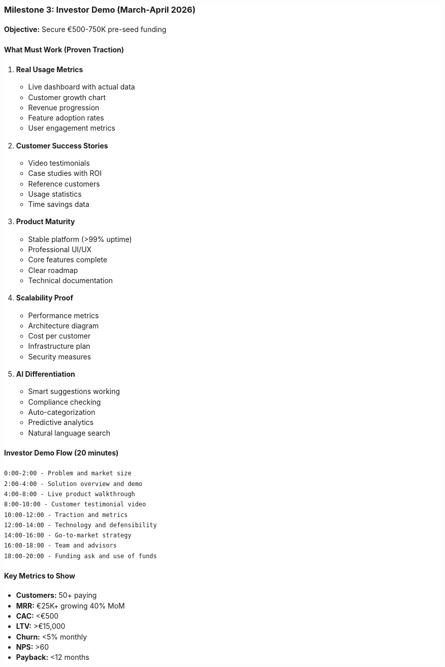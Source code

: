 ### Milestone 3: Investor Demo (March-April 2026)
**Objective:** Secure €500-750K pre-seed funding

#### What Must Work (Proven Traction)
1. **Real Usage Metrics**
   - Live dashboard with actual data
   - Customer growth chart
   - Revenue progression
   - Feature adoption rates
   - User engagement metrics

2. **Customer Success Stories**
   - Video testimonials
   - Case studies with ROI
   - Reference customers
   - Usage statistics
   - Time savings data

3. **Product Maturity**
   - Stable platform (>99% uptime)
   - Professional UI/UX
   - Core features complete
   - Clear roadmap
   - Technical documentation

4. **Scalability Proof**
   - Performance metrics
   - Architecture diagram
   - Cost per customer
   - Infrastructure plan
   - Security measures

5. **AI Differentiation**
   - Smart suggestions working
   - Compliance checking
   - Auto-categorization
   - Predictive analytics
   - Natural language search

#### Investor Demo Flow (20 minutes)
```
0:00-2:00 - Problem and market size
2:00-4:00 - Solution overview and demo
4:00-8:00 - Live product walkthrough
8:00-10:00 - Customer testimonial video
10:00-12:00 - Traction and metrics
12:00-14:00 - Technology and defensibility
14:00-16:00 - Go-to-market strategy
16:00-18:00 - Team and advisors
18:00-20:00 - Funding ask and use of funds
```

#### Key Metrics to Show
- **Customers:** 50+ paying
- **MRR:** €25K+ growing 40% MoM
- **CAC:** <€500
- **LTV:** >€15,000
- **Churn:** <5% monthly
- **NPS:** >60
- **Payback:** <12 months
